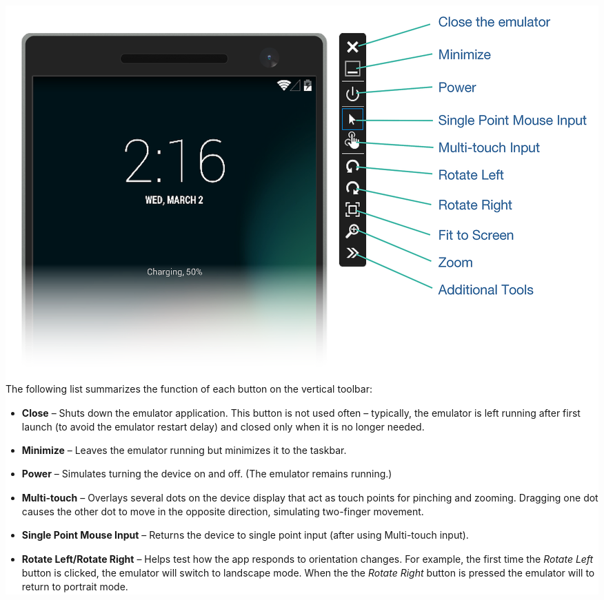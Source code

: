 [ ![Buttons on the vertical toolbar](visual-studio-android-emulator-images/04-vertical-toolbar-vs-sml.png)](visual-studio-android-emulator-images/04-vertical-toolbar-vs.png)

The following list summarizes the function of each button on the
vertical toolbar:

-   **Close** &ndash; Shuts down the emulator application. This button
    is not used often &ndash; typically, the emulator is left running
    after first launch (to avoid the emulator restart delay) and closed only when it is no longer needed.

-   **Minimize** &ndash; Leaves the emulator running but minimizes
    it to the taskbar.

-   **Power** &ndash; Simulates turning the device on and off. (The
    emulator remains running.)

-   **Multi-touch** &ndash; Overlays several dots on the
    device display that act as touch points for pinching and zooming.
    Dragging one dot causes the other dot to move in the opposite
    direction, simulating two-finger movement.

-   **Single Point Mouse Input** &ndash; Returns the device to single
    point input (after using Multi-touch input).

-   **Rotate Left/Rotate Right** &ndash; Helps test how the app
    responds to orientation changes. For example, the first time the
    *Rotate Left* button is clicked, the emulator will switch to landscape mode. When the
    the *Rotate Right* button is pressed the emulator will  to return to portrait mode.
